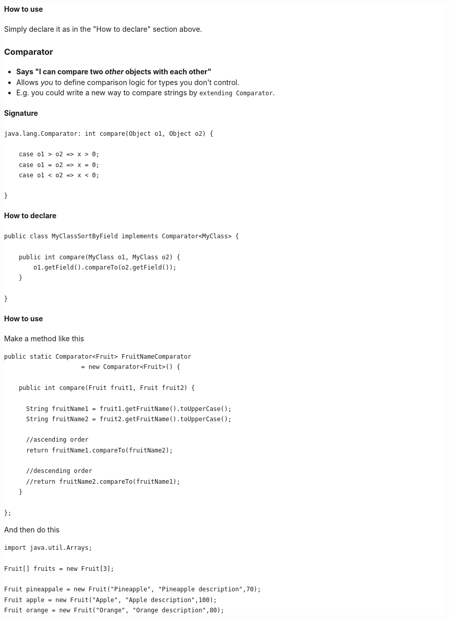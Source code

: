 #### How to use

Simply declare it as in the "How to declare" section above.

### Comparator

* **Says "I can compare two *other* objects with each other"**
* Allows *you* to define comparison logic for types you don't control.
* E.g. you could write a new way to compare strings by `extending
  Comparator`.

#### Signature

	java.lang.Comparator: int compare(Object o1, Object o2) {

		case o1 > o2 => x > 0;
		case o1 = o2 => x = 0;
		case o1 < o2 => x < 0;

	}

#### How to declare

	public class MyClassSortByField implements Comparator<MyClass> {

		public int compare(MyClass o1, MyClass o2) {
			o1.getField().compareTo(o2.getField());
		}

	}

#### How to use

Make a method like this


	public static Comparator<Fruit> FruitNameComparator
                         = new Comparator<Fruit>() {

	    public int compare(Fruit fruit1, Fruit fruit2) {

	      String fruitName1 = fruit1.getFruitName().toUpperCase();
	      String fruitName2 = fruit2.getFruitName().toUpperCase();

	      //ascending order
	      return fruitName1.compareTo(fruitName2);

	      //descending order
	      //return fruitName2.compareTo(fruitName1);
	    }

	};

And then do this

	import java.util.Arrays;

	Fruit[] fruits = new Fruit[3];

	Fruit pineappale = new Fruit("Pineapple", "Pineapple description",70);
	Fruit apple = new Fruit("Apple", "Apple description",100);
	Fruit orange = new Fruit("Orange", "Orange description",80);


[otgs]: http://docs.oracle.com/javase/tutorial/extra/generics/subtype.html
[otgw]: http://docs.oracle.com/javase/tutorial/extra/generics/wildcards.html
[great tutorial]: http://tutorials.jenkov.com/java-reflection/index.html
[jenkov twr]: http://tutorials.jenkov.com/java-exception-handling/try-with-resources.html
[JAR Wikipedia]: http://en.wikipedia.org/wiki/JAR_(file_format)
